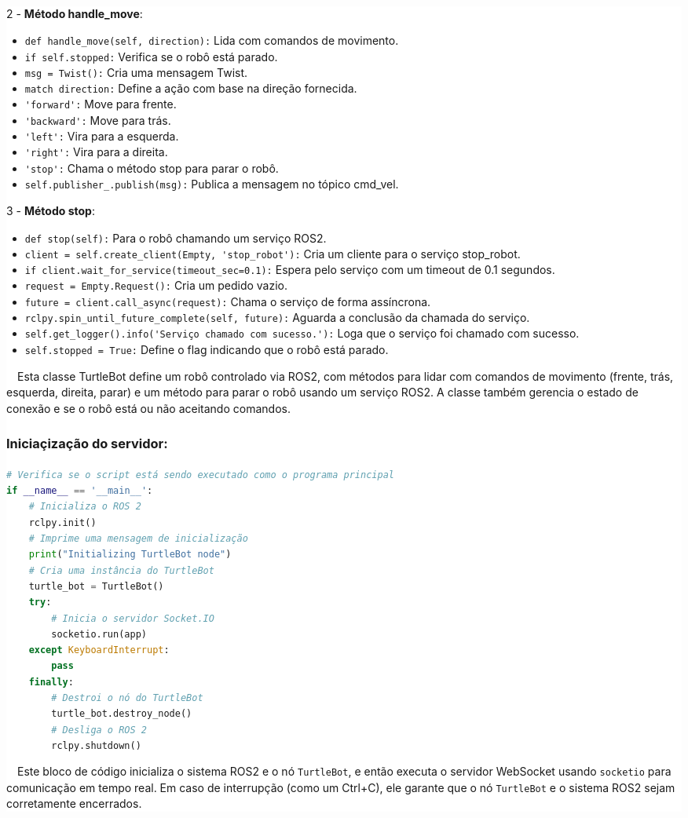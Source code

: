 2 - **Método handle_move**:
- `def handle_move(self, direction):` Lida com comandos de movimento.
- `if self.stopped:` Verifica se o robô está parado.
- `msg = Twist():` Cria uma mensagem Twist.
- `match direction:` Define a ação com base na direção fornecida.
- `'forward':` Move para frente.
- `'backward':` Move para trás.
- `'left':` Vira para a esquerda.
- `'right':` Vira para a direita.
- `'stop':` Chama o método stop para parar o robô.
- `self.publisher_.publish(msg):` Publica a mensagem no tópico cmd_vel.

3 - **Método stop**:
- `def stop(self):` Para o robô chamando um serviço ROS2.
- `client = self.create_client(Empty, 'stop_robot'):` Cria um cliente para o serviço stop_robot.
- `if client.wait_for_service(timeout_sec=0.1):` Espera pelo serviço com um timeout de 0.1 segundos.
- `request = Empty.Request():` Cria um pedido vazio.
- `future = client.call_async(request):` Chama o serviço de forma assíncrona.
- `rclpy.spin_until_future_complete(self, future):` Aguarda a conclusão da chamada do serviço.
- `self.get_logger().info('Serviço chamado com sucesso.'):` Loga que o serviço foi chamado com sucesso.
- `self.stopped = True:` Define o flag indicando que o robô está parado.

&emsp;Esta classe TurtleBot define um robô controlado via ROS2, com métodos para lidar com comandos de movimento (frente, trás, esquerda, direita, parar) e um método para parar o robô usando um serviço ROS2. A classe também gerencia o estado de conexão e se o robô está ou não aceitando comandos.

### Iniciaçização do servidor:

```python
# Verifica se o script está sendo executado como o programa principal
if __name__ == '__main__':
    # Inicializa o ROS 2
    rclpy.init()
    # Imprime uma mensagem de inicialização
    print("Initializing TurtleBot node")
    # Cria uma instância do TurtleBot
    turtle_bot = TurtleBot()
    try:
        # Inicia o servidor Socket.IO
        socketio.run(app)
    except KeyboardInterrupt:
        pass
    finally:
        # Destroi o nó do TurtleBot
        turtle_bot.destroy_node()
        # Desliga o ROS 2
        rclpy.shutdown()
```

&emsp;Este bloco de código inicializa o sistema ROS2 e o nó `TurtleBot`, e então executa o servidor WebSocket usando `socketio` para comunicação em tempo real. Em caso de interrupção (como um Ctrl+C), ele garante que o nó `TurtleBot` e o sistema ROS2 sejam corretamente encerrados.
